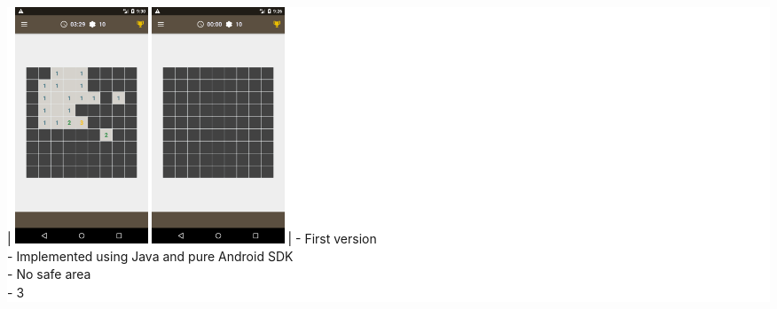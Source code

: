 | <img src=".github/changelog/1a.png" width="150px"> <img src=".github/changelog/1b.png" width="150px"> | - First version <br>- Implemented using Java and pure Android SDK<br>- No safe area<br>- 3